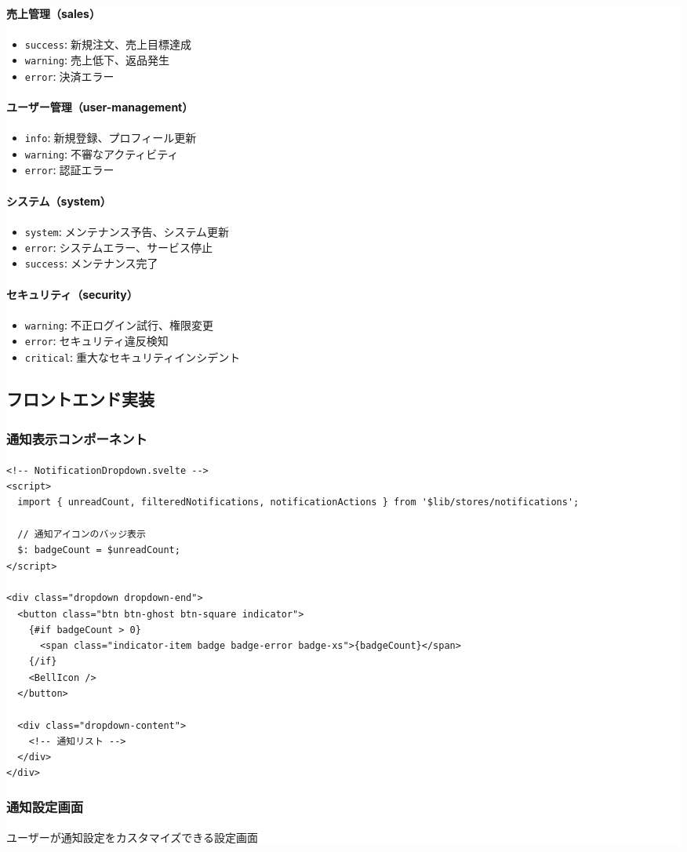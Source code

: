 #### 売上管理（sales）
- `success`: 新規注文、売上目標達成
- `warning`: 売上低下、返品発生
- `error`: 決済エラー

#### ユーザー管理（user-management）
- `info`: 新規登録、プロフィール更新
- `warning`: 不審なアクティビティ
- `error`: 認証エラー

#### システム（system）
- `system`: メンテナンス予告、システム更新
- `error`: システムエラー、サービス停止
- `success`: メンテナンス完了

#### セキュリティ（security）
- `warning`: 不正ログイン試行、権限変更
- `error`: セキュリティ違反検知
- `critical`: 重大なセキュリティインシデント

## フロントエンド実装

### 通知表示コンポーネント

```svelte
<!-- NotificationDropdown.svelte -->
<script>
  import { unreadCount, filteredNotifications, notificationActions } from '$lib/stores/notifications';
  
  // 通知アイコンのバッジ表示
  $: badgeCount = $unreadCount;
</script>

<div class="dropdown dropdown-end">
  <button class="btn btn-ghost btn-square indicator">
    {#if badgeCount > 0}
      <span class="indicator-item badge badge-error badge-xs">{badgeCount}</span>
    {/if}
    <BellIcon />
  </button>
  
  <div class="dropdown-content">
    <!-- 通知リスト -->
  </div>
</div>
```

### 通知設定画面

ユーザーが通知設定をカスタマイズできる設定画面

